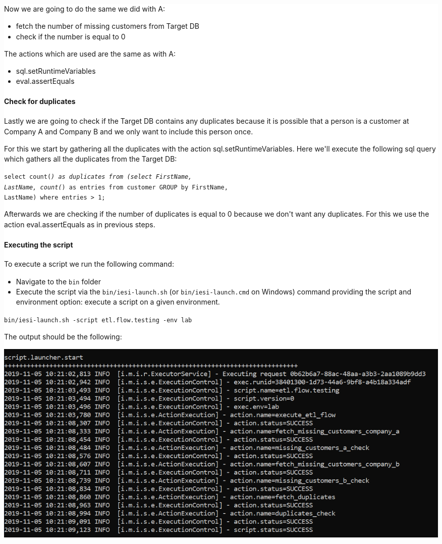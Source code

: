 Now we are going to do the same we did with A:
* fetch the number of missing customers from Target DB
* check if the number is equal to 0

The actions which are used are the same as with A:
* sql.setRuntimeVariables
* eval.assertEquals

#### Check for duplicates

Lastly we are going to check if the Target DB contains any duplicates because it is possible that a person is a customer 
at Company A and Company B and we only want to include this person once.

For this we start by gathering all the duplicates with the action sql.setRuntimeVariables. Here we'll execute the following 
sql query which gathers all the duplicates from the Target DB:

<code>select count(*) as duplicates from (select FirstName, LastName, count(*) as entries from customer GROUP by FirstName, LastName) where entries > 1; </code>

Afterwards we are checking if the number of duplicates is equal to 0 because we don't want any duplicates.
For this we use the action eval.assertEquals as in previous steps.

#### Executing the script

To execute a script we run the following command:
* Navigate to the <code>bin</code> folder
* Execute the script via the <code>bin/iesi-launch.sh</code> (or <code>bin/iesi-launch.cmd</code> on Windows) command providing the script and environment option: execute a script on a given environment.

<code>bin/iesi-launch.sh -script etl.flow.testing -env lab</code>

The output should be the following:

![script executed succes result](../../../docs/images/demos/script_executed_succes.png)
